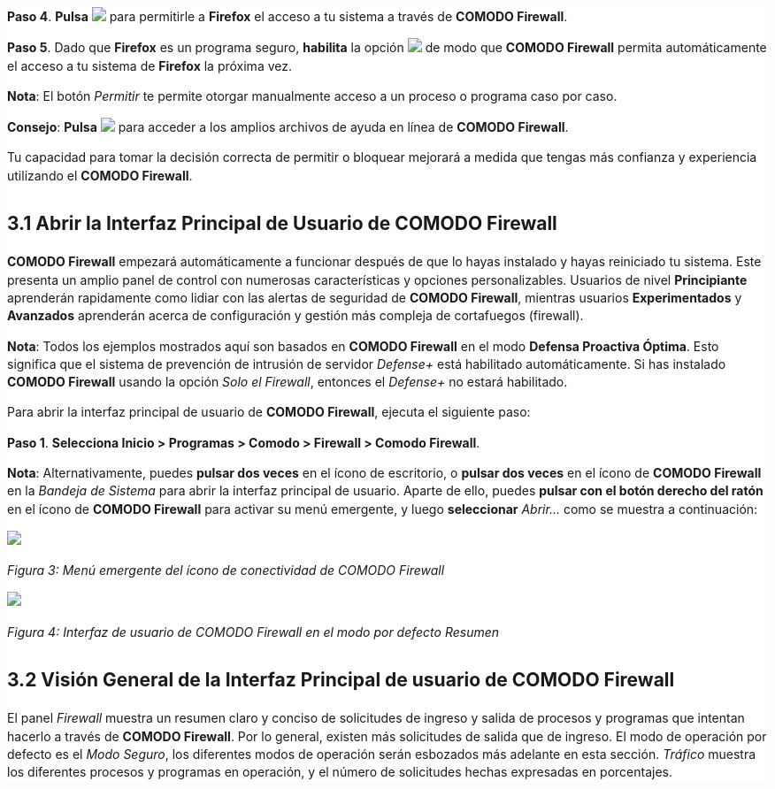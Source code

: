 **Paso 4**. **Pulsa** ![](/sbox/screen/comodo-es/28.png) para permitirle a **Firefox** el acceso a tu sistema a través de **COMODO Firewall**.

**Paso 5**. Dado que **Firefox** es un programa seguro, **habilita** la opción ![](/sbox/screen/comodo-es/30.png) de modo que **COMODO Firewall** permita automáticamente el acceso a tu sistema de **Firefox** la próxima vez.

**Nota**: El botón *Permitir* te permite otorgar manualmente acceso a un proceso o programa caso por caso.

**Consejo**: **Pulsa** ![](/sbox/screen/comodo-es/31.png) para acceder a los amplios archivos de ayuda en línea de **COMODO Firewall**.

Tu capacidad para tomar la decisión correcta de permitir o bloquear mejorará a medida que tengas más confianza y experiencia utilizando el **COMODO Firewall**.

<a name="3.1"></a>
## 3.1 Abrir la Interfaz Principal de Usuario de COMODO Firewall ##

**COMODO Firewall** empezará automáticamente a funcionar después de que lo hayas instalado y hayas reiniciado tu sistema. Este presenta un amplio panel de control con numerosas características y opciones personalizables. Usuarios de nivel **Principiante** aprenderán rapidamente como lidiar con las alertas de seguridad de **COMODO Firewall**, mientras usuarios **Experimentados** y **Avanzados** aprenderán acerca de configuración y gestión más compleja de cortafuegos (firewall).

**Nota**: Todos los ejemplos mostrados aquí son basados en **COMODO Firewall** en el modo **Defensa Proactiva Óptima**. Esto significa que el sistema de prevención de intrusión de servidor *Defense+* está habilitado automáticamente. Si has instalado **COMODO Firewall** usando la opción *Solo el Firewall*, entonces el *Defense+* no estará habilitado.

Para abrir la interfaz principal de usuario de **COMODO Firewall**, ejecuta el siguiente paso:

**Paso 1**. **Selecciona Inicio > Programas > Comodo > Firewall > Comodo Firewall**.

**Nota**: Alternativamente, puedes **pulsar dos veces** en el ícono de escritorio, o **pulsar dos veces** en el ícono de **COMODO Firewall** en la *Bandeja de Sistema* para abrir la interfaz principal de usuario. Aparte de ello, puedes **pulsar con el botón derecho del ratón** en el ícono de **COMODO Firewall** para activar su menú emergente, y luego **seleccionar** *Abrir...* como se muestra a continuación:

![](/sbox/screen/comodo-es/35.png)

*Figura 3: Menú emergente del ícono de conectividad de COMODO Firewall*

![](/sbox/screen/comodo-es/36.png)

*Figura 4: Interfaz de usuario de COMODO Firewall en el modo por defecto Resumen*

<a name="3.2"></a>
## 3.2 Visión General de la Interfaz Principal de usuario de COMODO Firewall ##

El panel *Firewall* muestra un resumen claro y conciso de solicitudes de ingreso y salida de procesos y programas que intentan hacerlo a través de **COMODO Firewall**. Por lo general, existen más solicitudes de salida que de ingreso. El modo de operación por defecto es el *Modo Seguro*, los diferentes modos de operación serán esbozados más adelante en esta sección. *Tráfico* muestra los diferentes procesos y programas en operación, y el número de solicitudes hechas expresadas en porcentajes.
